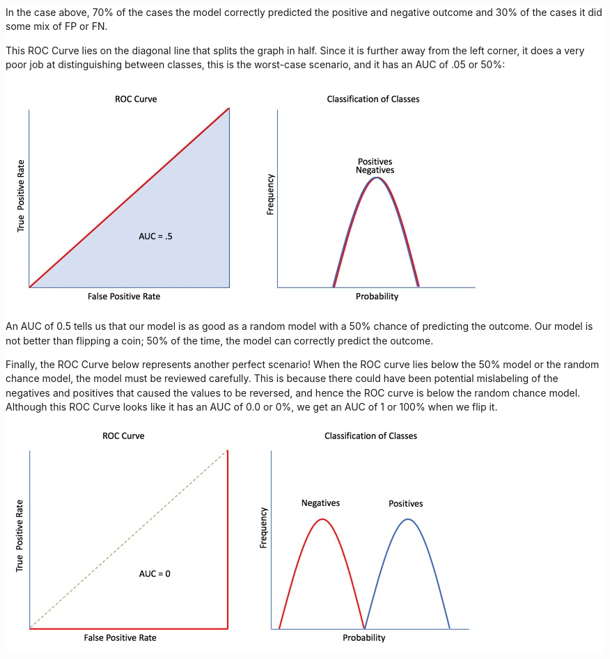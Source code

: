 In the case above, 70% of the cases the model correctly predicted the positive and negative outcome and 30% of the cases it did some mix of FP or FN.

This ROC Curve lies on the diagonal line that splits the graph in half. Since it is further away from the left corner, it does a very poor job at distinguishing between classes, this is the worst-case scenario, and it has an AUC of .05 or 50%:

![roc-auc-05](assets/roc-auc-05.png)

An AUC of 0.5 tells us that our model is as good as a random model with a 50% chance of predicting the outcome. Our model is not better than flipping a coin; 50% of the time, the model can correctly predict the outcome. 

Finally, the ROC Curve below represents another perfect scenario! When the ROC curve lies below the 50% model or the random chance model, the model must be reviewed carefully. This is because there could have been potential mislabeling of the negatives and positives that caused the values to be reversed, and hence the ROC curve is below the random chance model. Although this ROC Curve looks like it has an AUC of 0.0 or 0%, we get an AUC of 1 or 100% when we flip it.

![roc-auc-0](assets/roc-auc-0.png)
